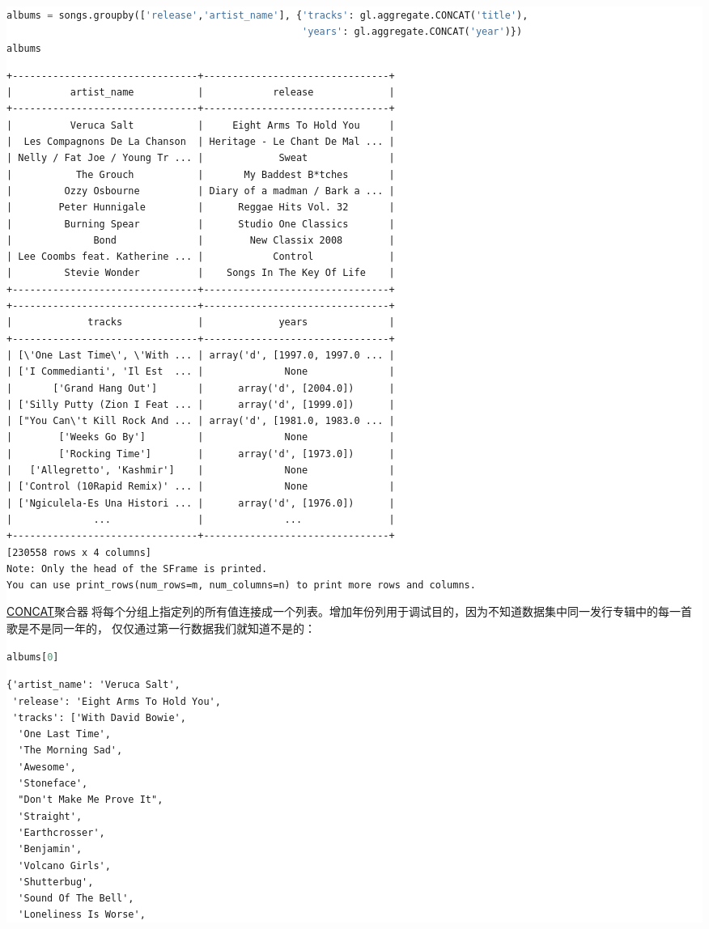 ```python
albums = songs.groupby(['release','artist_name'], {'tracks': gl.aggregate.CONCAT('title'),
                                                   'years': gl.aggregate.CONCAT('year')})
albums
```



```
+--------------------------------+--------------------------------+
|          artist_name           |            release             |
+--------------------------------+--------------------------------+
|          Veruca Salt           |     Eight Arms To Hold You     |
|  Les Compagnons De La Chanson  | Heritage - Le Chant De Mal ... |
| Nelly / Fat Joe / Young Tr ... |             Sweat              |
|           The Grouch           |       My Baddest B*tches       |
|         Ozzy Osbourne          | Diary of a madman / Bark a ... |
|        Peter Hunnigale         |      Reggae Hits Vol. 32       |
|         Burning Spear          |      Studio One Classics       |
|              Bond              |        New Classix 2008        |
| Lee Coombs feat. Katherine ... |            Control             |
|         Stevie Wonder          |    Songs In The Key Of Life    |
+--------------------------------+--------------------------------+
+--------------------------------+--------------------------------+
|             tracks             |             years              |
+--------------------------------+--------------------------------+
| [\'One Last Time\', \'With ... | array('d', [1997.0, 1997.0 ... |
| ['I Commedianti', 'Il Est  ... |              None              |
|       ['Grand Hang Out']       |      array('d', [2004.0])      |
| ['Silly Putty (Zion I Feat ... |      array('d', [1999.0])      |
| ["You Can\'t Kill Rock And ... | array('d', [1981.0, 1983.0 ... |
|        ['Weeks Go By']         |              None              |
|        ['Rocking Time']        |      array('d', [1973.0])      |
|   ['Allegretto', 'Kashmir']    |              None              |
| ['Control (10Rapid Remix)' ... |              None              |
| ['Ngiculela-Es Una Histori ... |      array('d', [1976.0])      |
|              ...               |              ...               |
+--------------------------------+--------------------------------+
[230558 rows x 4 columns]
Note: Only the head of the SFrame is printed.
You can use print_rows(num_rows=m, num_columns=n) to print more rows and columns.
```

[CONCAT](https://dato.com/products/create/docs/graphlab.data_structures.html#module-graphlab.aggregate)聚合器
将每个分组上指定列的所有值连接成一个列表。增加年份列用于调试目的，因为不知道数据集中同一发行专辑中的每一首歌是不是同一年的，
仅仅通过第一行数据我们就知道不是的：

```python
albums[0]
```

```
{'artist_name': 'Veruca Salt',
 'release': 'Eight Arms To Hold You',
 'tracks': ['With David Bowie',
  'One Last Time',
  'The Morning Sad',
  'Awesome',
  'Stoneface',
  "Don't Make Me Prove It",
  'Straight',
  'Earthcrosser',
  'Benjamin',
  'Volcano Girls',
  'Shutterbug',
  'Sound Of The Bell',
  'Loneliness Is Worse',
```